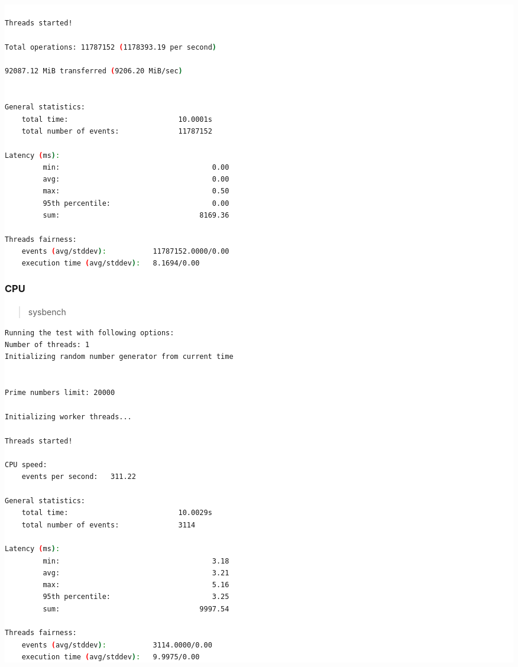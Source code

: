 ```bash

Threads started!

Total operations: 11787152 (1178393.19 per second)

92087.12 MiB transferred (9206.20 MiB/sec)


General statistics:
    total time:                          10.0001s
    total number of events:              11787152

Latency (ms):
         min:                                    0.00
         avg:                                    0.00
         max:                                    0.50
         95th percentile:                        0.00
         sum:                                 8169.36

Threads fairness:
    events (avg/stddev):           11787152.0000/0.00
    execution time (avg/stddev):   8.1694/0.00
```

### CPU

> sysbench

```bash
Running the test with following options:
Number of threads: 1
Initializing random number generator from current time


Prime numbers limit: 20000

Initializing worker threads...

Threads started!

CPU speed:
    events per second:   311.22

General statistics:
    total time:                          10.0029s
    total number of events:              3114

Latency (ms):
         min:                                    3.18
         avg:                                    3.21
         max:                                    5.16
         95th percentile:                        3.25
         sum:                                 9997.54

Threads fairness:
    events (avg/stddev):           3114.0000/0.00
    execution time (avg/stddev):   9.9975/0.00
```
